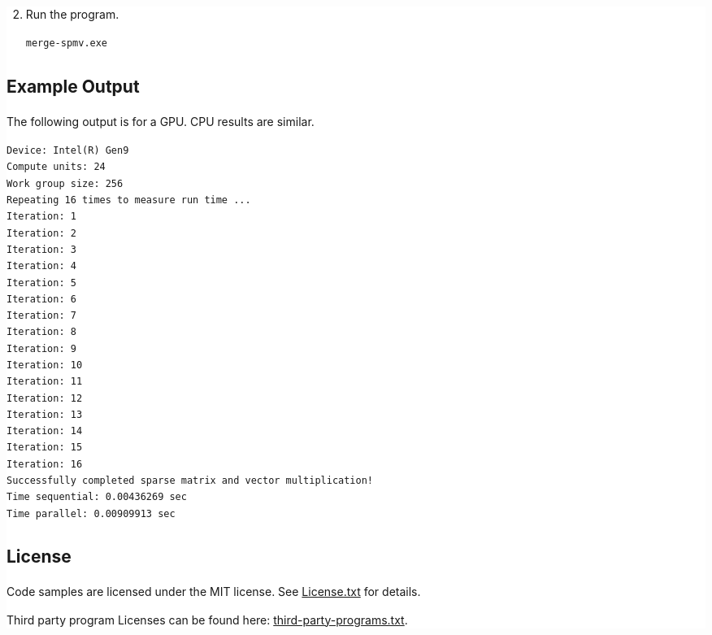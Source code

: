 2. Run the program.
   ```
   merge-spmv.exe
   ```

## Example Output
The following output is for a GPU. CPU results are similar.
```
Device: Intel(R) Gen9
Compute units: 24
Work group size: 256
Repeating 16 times to measure run time ...
Iteration: 1
Iteration: 2
Iteration: 3
Iteration: 4
Iteration: 5
Iteration: 6
Iteration: 7
Iteration: 8
Iteration: 9
Iteration: 10
Iteration: 11
Iteration: 12
Iteration: 13
Iteration: 14
Iteration: 15
Iteration: 16
Successfully completed sparse matrix and vector multiplication!
Time sequential: 0.00436269 sec
Time parallel: 0.00909913 sec
```
## License
Code samples are licensed under the MIT license. See
[License.txt](https://github.com/oneapi-src/oneAPI-samples/blob/master/License.txt) for details.

Third party program Licenses can be found here: [third-party-programs.txt](https://github.com/oneapi-src/oneAPI-samples/blob/master/third-party-programs.txt).
